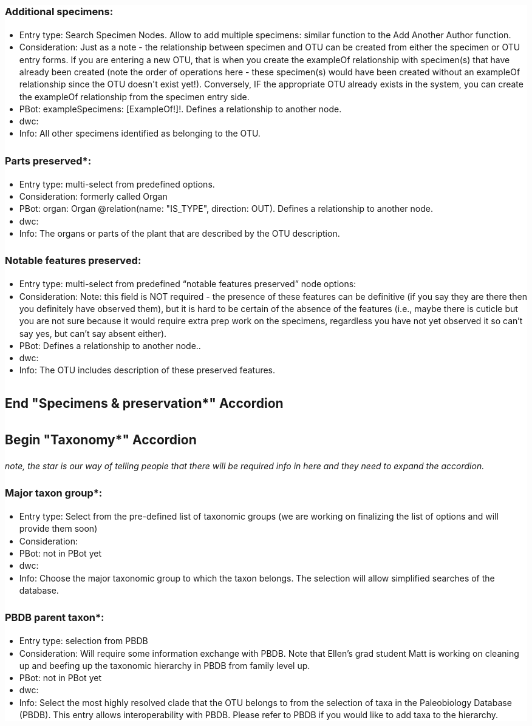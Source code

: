 ### Additional specimens:
* Entry type: Search Specimen Nodes. Allow to add multiple specimens: similar function to the Add Another Author function.
* Consideration: Just as a note - the relationship between specimen and OTU can be created from either the specimen or OTU entry forms. If you are entering a new OTU, that is when you create the exampleOf relationship with specimen(s) that have already been created (note the order of operations here -  these specimen(s) would have been created without an exampleOf relationship since the OTU doesn't exist yet!). Conversely, IF the appropriate OTU already exists in the system, you can create the exampleOf relationship from the specimen entry side.
* PBot: exampleSpecimens: [ExampleOf!]!. Defines a relationship to another node.
* dwc:  
* Info: All other specimens identified as belonging to the OTU. 

### Parts preserved*:
* Entry type: multi-select from predefined options.
* Consideration:  formerly called Organ
* PBot:  organ: Organ @relation(name: "IS_TYPE", direction: OUT). Defines a relationship to another node.
* dwc: 
* Info: The organs or parts of the plant that are described by the OTU description.

### Notable features preserved:
* Entry type: multi-select from predefined “notable features preserved” node options: 
* Consideration: Note: this field is NOT required - the presence of these features can be definitive (if you say they are there then you definitely have observed them), but it is hard to be certain of the absence of the features (i.e., maybe there is cuticle but you are not sure because it would require extra prep work on the specimens, regardless you have not yet observed it so can’t say yes, but can’t say absent either).
* PBot: Defines a relationship to another node..
* dwc: 
* Info: The OTU includes description of these preserved features.
## End "Specimens & preservation*" Accordion

## Begin "Taxonomy*" Accordion
*note, the star is our way of telling people that there will be required info in here and they need to expand the accordion.*

### Major taxon group*:
* Entry type: Select from the pre-defined list of taxonomic groups (we are working on finalizing the list of options and will provide them soon)
* Consideration:
* PBot: not in PBot yet
* dwc:  
* Info: Choose the major taxonomic group to which the taxon belongs. The selection will allow simplified searches of the database. 

### PBDB parent taxon*:
* Entry type: selection from PBDB
* Consideration: Will require some information exchange with PBDB. Note that Ellen’s grad student Matt is working on cleaning up and beefing up the taxonomic hierarchy in PBDB from family level up.
* PBot: not in PBot yet
* dwc:  
* Info: Select the most highly resolved clade that the OTU belongs to from the selection of taxa in the Paleobiology Database (PBDB). This entry allows interoperability with PBDB. Please refer to PBDB if you would like to add taxa to the hierarchy.  

